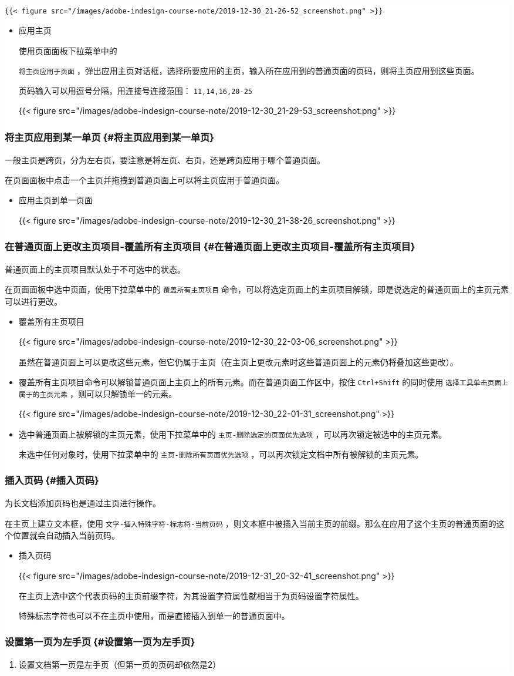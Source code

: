     {{< figure src="/images/adobe-indesign-course-note/2019-12-30_21-26-52_screenshot.png" >}}

-   应用主页

    使用页面面板下拉菜单中的

    `将主页应用于页面` ，弹出应用主页对话框，选择所要应用的主页，输入所在应用到的普通页面的页码，则将主页应用到这些页面。

    页码输入可以用逗号分隔，用连接号连接范围： `11,14,16,20-25`

    {{< figure src="/images/adobe-indesign-course-note/2019-12-30_21-29-53_screenshot.png" >}}


### 将主页应用到某一单页 {#将主页应用到某一单页}

一般主页是跨页，分为左右页，要注意是将左页、右页，还是跨页应用于哪个普通页面。

在页面面板中点击一个主页并拖拽到普通页面上可以将主页应用于普通页面。

-   应用主页到单一页面

    {{< figure src="/images/adobe-indesign-course-note/2019-12-30_21-38-26_screenshot.png" >}}


### 在普通页面上更改主页项目-覆盖所有主页项目 {#在普通页面上更改主页项目-覆盖所有主页项目}

普通页面上的主页项目默认处于不可选中的状态。

在页面面板中选中页面，使用下拉菜单中的 `覆盖所有主页项目` 命令，可以将选定页面上的主页项目解锁，即是说选定的普通页面上的主页元素可以进行更改。

-   覆盖所有主页项目

    {{< figure src="/images/adobe-indesign-course-note/2019-12-30_22-03-06_screenshot.png" >}}

    虽然在普通页面上可以更改这些元素，但它仍属于主页（在主页上更改元素时这些普通页面上的元素仍将叠加这些更改）。

-   覆盖所有主页项目命令可以解锁普通页面上主页上的所有元素。而在普通页面工作区中，按住 `Ctrl+Shift` 的同时使用 `选择工具单击页面上属于的主页元素` ，则可以只解锁单一的元素。

    {{< figure src="/images/adobe-indesign-course-note/2019-12-30_22-01-31_screenshot.png" >}}

-   选中普通页面上被解锁的主页元素，使用下拉菜单中的 `主页-删除选定的页面优先选项` ，可以再次锁定被选中的主页元素。

    未选中任何对象时，使用下拉菜单中的 `主页-删除所有页面优先选项` ，可以再次锁定文档中所有被解锁的主页元素。


### 插入页码 {#插入页码}

为长文档添加页码也是通过主页进行操作。

在主页上建立文本框，使用 `文字-插入特殊字符-标志符-当前页码` ，则文本框中被插入当前主页的前缀。那么在应用了这个主页的普通页面的这个位置就会自动插入当前页码。

-   插入页码

    {{< figure src="/images/adobe-indesign-course-note/2019-12-31_20-32-41_screenshot.png" >}}

    在主页上选中这个代表页码的主页前缀字符，为其设置字符属性就相当于为页码设置字符属性。

    特殊标志字符也可以不在主页中使用，而是直接插入到单一的普通页面中。


### 设置第一页为左手页 {#设置第一页为左手页}

1.  设置文档第一页是左手页（但第一页的页码却依然是2）

